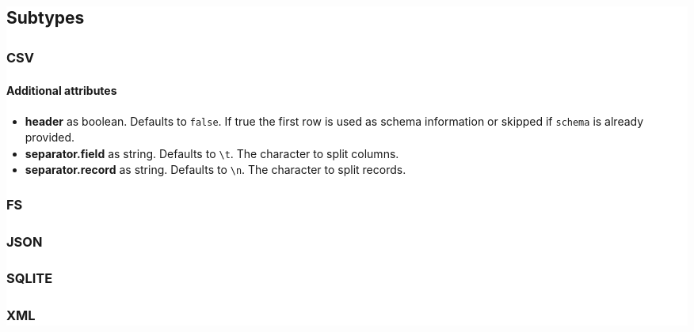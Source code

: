 ## Subtypes

### CSV

#### Additional attributes

- **header** as boolean. Defaults to `false`. If true the first row is used as schema information or skipped if `schema` is already provided.
- **separator.field** as string. Defaults to `\t`. The character to split columns.
- **separator.record** as string. Defaults to `\n`. The character to split records.

### FS

### JSON

### SQLITE

### XML
